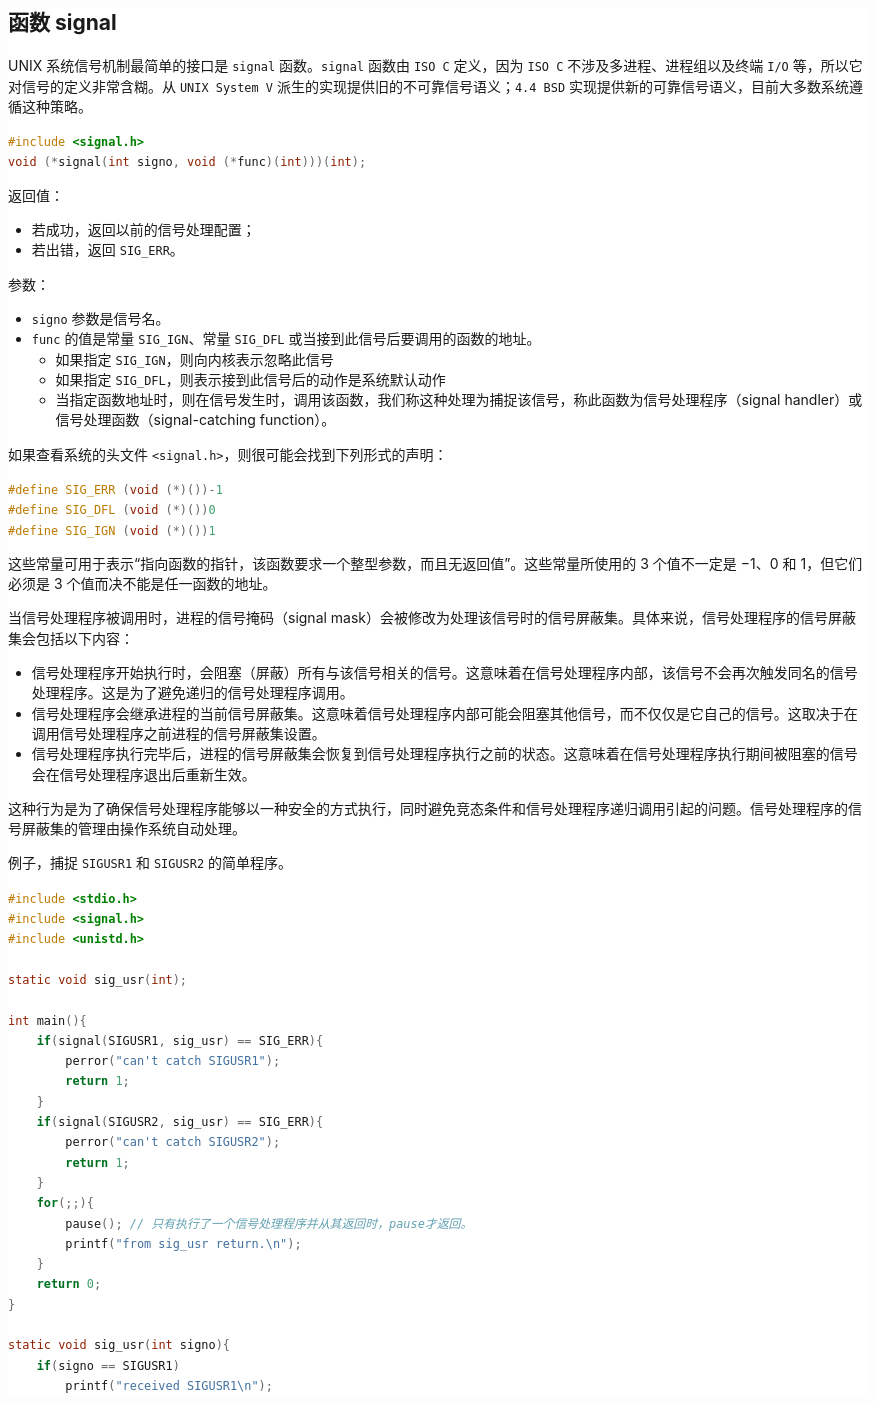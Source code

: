 ## 函数 signal

UNIX 系统信号机制最简单的接口是 `signal` 函数。`signal` 函数由 `ISO C` 定义，因为 `ISO C` 不涉及多进程、进程组以及终端 `I/O` 等，所以它对信号的定义非常含糊。从 `UNIX System V` 派生的实现提供旧的不可靠信号语义；`4.4 BSD` 实现提供新的可靠信号语义，目前大多数系统遵循这种策略。

```c
#include <signal.h>
void (*signal(int signo, void (*func)(int)))(int);
```

返回值：

- 若成功，返回以前的信号处理配置；
- 若出错，返回 `SIG_ERR`。

参数：

- `signo` 参数是信号名。
- `func` 的值是常量 `SIG_IGN`、常量 `SIG_DFL` 或当接到此信号后要调用的函数的地址。
  - 如果指定 `SIG_IGN`，则向内核表示忽略此信号
  - 如果指定 `SIG_DFL`，则表示接到此信号后的动作是系统默认动作
  - 当指定函数地址时，则在信号发生时，调用该函数，我们称这种处理为捕捉该信号，称此函数为信号处理程序（signal handler）或信号处理函数（signal-catching function）。

如果查看系统的头文件 `<signal.h>`，则很可能会找到下列形式的声明：

```c
#define SIG_ERR (void (*)())-1
#define SIG_DFL (void (*)())0
#define SIG_IGN (void (*)())1
```

这些常量可用于表示“指向函数的指针，该函数要求一个整型参数，而且无返回值”。这些常量所使用的 3 个值不一定是 −1、0 和 1，但它们必须是 3 个值而决不能是任一函数的地址。

当信号处理程序被调用时，进程的信号掩码（signal mask）会被修改为处理该信号时的信号屏蔽集。具体来说，信号处理程序的信号屏蔽集会包括以下内容：

- 信号处理程序开始执行时，会阻塞（屏蔽）所有与该信号相关的信号。这意味着在信号处理程序内部，该信号不会再次触发同名的信号处理程序。这是为了避免递归的信号处理程序调用。
- 信号处理程序会继承进程的当前信号屏蔽集。这意味着信号处理程序内部可能会阻塞其他信号，而不仅仅是它自己的信号。这取决于在调用信号处理程序之前进程的信号屏蔽集设置。
- 信号处理程序执行完毕后，进程的信号屏蔽集会恢复到信号处理程序执行之前的状态。这意味着在信号处理程序执行期间被阻塞的信号会在信号处理程序退出后重新生效。

这种行为是为了确保信号处理程序能够以一种安全的方式执行，同时避免竞态条件和信号处理程序递归调用引起的问题。信号处理程序的信号屏蔽集的管理由操作系统自动处理。

例子，捕捉 `SIGUSR1` 和 `SIGUSR2` 的简单程序。

```c
#include <stdio.h>
#include <signal.h>
#include <unistd.h>

static void sig_usr(int);

int main(){
	if(signal(SIGUSR1, sig_usr) == SIG_ERR){
		perror("can't catch SIGUSR1");
		return 1;
	}
	if(signal(SIGUSR2, sig_usr) == SIG_ERR){
		perror("can't catch SIGUSR2");
		return 1;
	}
	for(;;){
		pause(); // 只有执行了一个信号处理程序并从其返回时，pause才返回。
		printf("from sig_usr return.\n");
	}
	return 0;
}

static void sig_usr(int signo){
	if(signo == SIGUSR1)
		printf("received SIGUSR1\n");
```